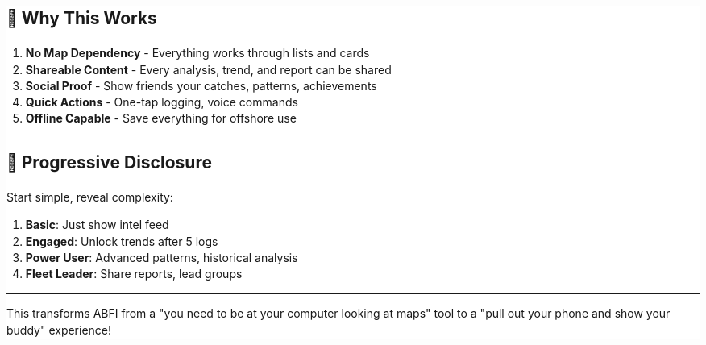 ## 🚀 Why This Works

1. **No Map Dependency** - Everything works through lists and cards
2. **Shareable Content** - Every analysis, trend, and report can be shared
3. **Social Proof** - Show friends your catches, patterns, achievements
4. **Quick Actions** - One-tap logging, voice commands
5. **Offline Capable** - Save everything for offshore use

## 📱 Progressive Disclosure

Start simple, reveal complexity:
1. **Basic**: Just show intel feed
2. **Engaged**: Unlock trends after 5 logs
3. **Power User**: Advanced patterns, historical analysis
4. **Fleet Leader**: Share reports, lead groups

---

This transforms ABFI from a "you need to be at your computer looking at maps" tool to a "pull out your phone and show your buddy" experience!
